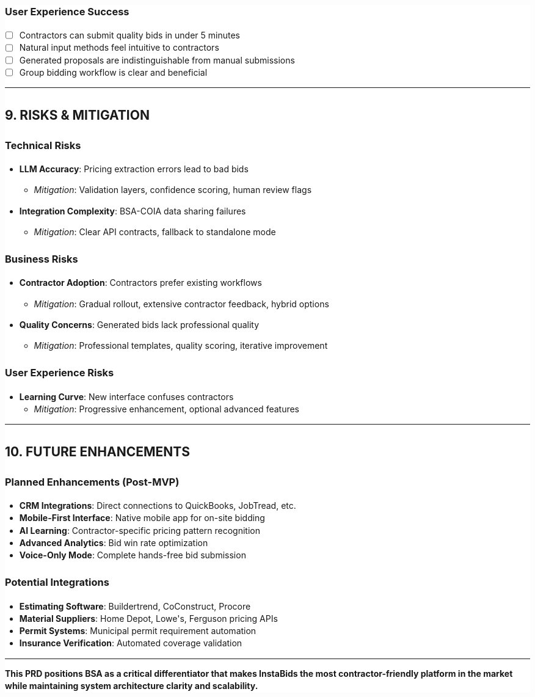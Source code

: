 ### User Experience Success
- [ ] Contractors can submit quality bids in under 5 minutes
- [ ] Natural input methods feel intuitive to contractors
- [ ] Generated proposals are indistinguishable from manual submissions
- [ ] Group bidding workflow is clear and beneficial

---

## 9. RISKS & MITIGATION

### Technical Risks
- **LLM Accuracy**: Pricing extraction errors lead to bad bids
  - *Mitigation*: Validation layers, confidence scoring, human review flags
  
- **Integration Complexity**: BSA-COIA data sharing failures
  - *Mitigation*: Clear API contracts, fallback to standalone mode

### Business Risks  
- **Contractor Adoption**: Contractors prefer existing workflows
  - *Mitigation*: Gradual rollout, extensive contractor feedback, hybrid options

- **Quality Concerns**: Generated bids lack professional quality
  - *Mitigation*: Professional templates, quality scoring, iterative improvement

### User Experience Risks
- **Learning Curve**: New interface confuses contractors
  - *Mitigation*: Progressive enhancement, optional advanced features

---

## 10. FUTURE ENHANCEMENTS

### Planned Enhancements (Post-MVP)
- **CRM Integrations**: Direct connections to QuickBooks, JobTread, etc.
- **Mobile-First Interface**: Native mobile app for on-site bidding
- **AI Learning**: Contractor-specific pricing pattern recognition
- **Advanced Analytics**: Bid win rate optimization
- **Voice-Only Mode**: Complete hands-free bid submission

### Potential Integrations
- **Estimating Software**: Buildertrend, CoConstruct, Procore
- **Material Suppliers**: Home Depot, Lowe's, Ferguson pricing APIs
- **Permit Systems**: Municipal permit requirement automation
- **Insurance Verification**: Automated coverage validation

---

**This PRD positions BSA as a critical differentiator that makes InstaBids the most contractor-friendly platform in the market while maintaining system architecture clarity and scalability.**